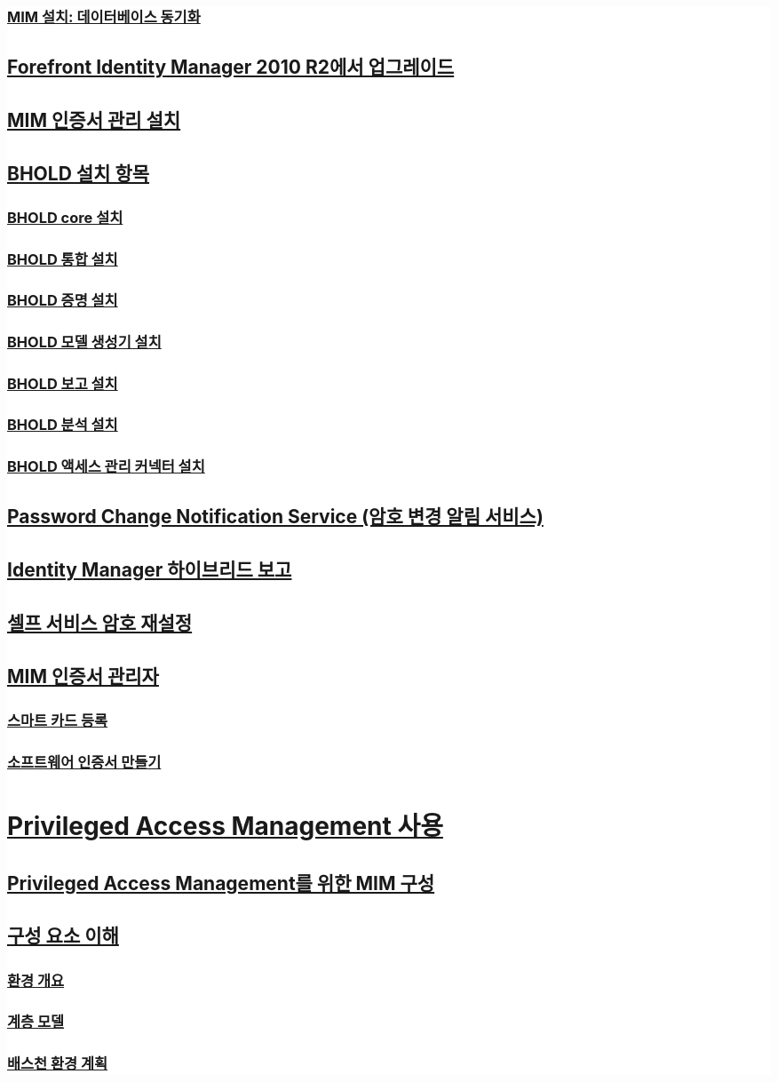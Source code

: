 ### [MIM 설치: 데이터베이스 동기화](/microsoft-identity-manager/install-mim-sync-ad-service)
## [Forefront Identity Manager 2010 R2에서 업그레이드](/microsoft-identity-manager/microsoft-identity-manager-2016-upgrade-from-fim-2010-R2)
## [MIM 인증서 관리 설치](mim-cm-deploy.md)
## [BHOLD 설치 항목](bhold-installation-guide.md)
### [BHOLD core 설치](bhold-core-installation.md)
### [BHOLD 통합 설치](bhold-integration-installation.md)
### [BHOLD 증명 설치](bhold-attestation-installation.md)
### [BHOLD 모델 생성기 설치](bhold-model-generator-installation.md)
### [BHOLD 보고 설치](bhold-reporting-installation.md)
### [BHOLD 분석 설치](bhold-analytics-installation.md)
### [BHOLD 액세스 관리 커넥터 설치](bhold-access-management-connector-install.md)
## [Password Change Notification Service (암호 변경 알림 서비스)](/microsoft-identity-manager/deploying-mim-password-change-notification-service-on-domain-controller)
## [Identity Manager 하이브리드 보고](/microsoft-identity-manager/working-with-identity-manager-hybrid-reporting)
## [셀프 서비스 암호 재설정](/microsoft-identity-manager/working-with-self-service-password-reset)
## [MIM 인증서 관리자](/microsoft-identity-manager/working-with-mim-certificate-manager)
### [스마트 카드 등록](/microsoft-identity-manager/certificate-manager-for-non-administrators)
### [소프트웨어 인증서 만들기](/microsoft-identity-manager/certificate-manager-for-software-certificates)
# [Privileged Access Management 사용](/microsoft-identity-manager/pam/privileged-identity-management-for-active-directory-domain-services)
## [Privileged Access Management를 위한 MIM 구성](/microsoft-identity-manager/pam/configuring-mim-environment-for-pam)
## [구성 요소 이해](/microsoft-identity-manager/pam/principles-of-operation)
### [환경 개요](/microsoft-identity-manager/pam/environment-overview)
### [계층 모델](/microsoft-identity-manager/pam/tier-model-for-partitioning-administrative-privileges)
### [배스천 환경 계획](/microsoft-identity-manager/pam/planning-bastion-environment)